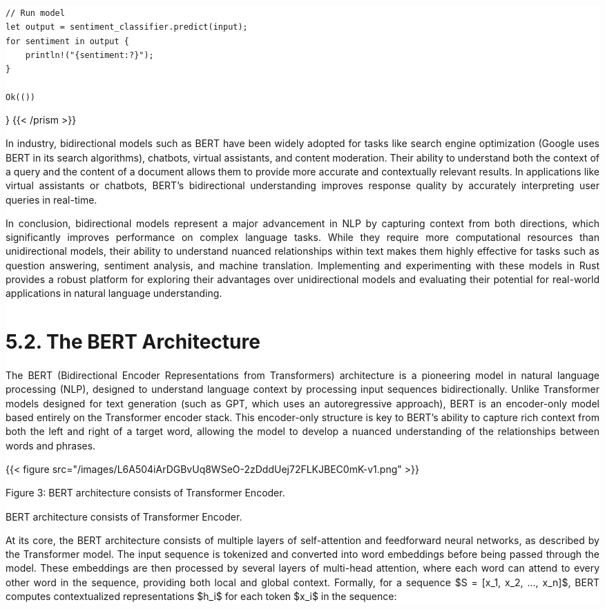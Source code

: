     // Run model
    let output = sentiment_classifier.predict(input);
    for sentiment in output {
        println!("{sentiment:?}");
    }

    Ok(())
}
{{< /prism >}}
<p style="text-align: justify;">
In industry, bidirectional models such as BERT have been widely adopted for tasks like search engine optimization (Google uses BERT in its search algorithms), chatbots, virtual assistants, and content moderation. Their ability to understand both the context of a query and the content of a document allows them to provide more accurate and contextually relevant results. In applications like virtual assistants or chatbots, BERT’s bidirectional understanding improves response quality by accurately interpreting user queries in real-time.
</p>

<p style="text-align: justify;">
In conclusion, bidirectional models represent a major advancement in NLP by capturing context from both directions, which significantly improves performance on complex language tasks. While they require more computational resources than unidirectional models, their ability to understand nuanced relationships within text makes them highly effective for tasks such as question answering, sentiment analysis, and machine translation. Implementing and experimenting with these models in Rust provides a robust platform for exploring their advantages over unidirectional models and evaluating their potential for real-world applications in natural language understanding.
</p>

# 5.2. The BERT Architecture
<p style="text-align: justify;">
The BERT (Bidirectional Encoder Representations from Transformers) architecture is a pioneering model in natural language processing (NLP), designed to understand language context by processing input sequences bidirectionally. Unlike Transformer models designed for text generation (such as GPT, which uses an autoregressive approach), BERT is an encoder-only model based entirely on the Transformer encoder stack. This encoder-only structure is key to BERT’s ability to capture rich context from both the left and right of a target word, allowing the model to develop a nuanced understanding of the relationships between words and phrases.
</p>

<div class="row justify-content-center">
    <div class="rounded p-4 position-relative overflow-hidden border-1 text-center" style="width: 70%">
        {{< figure src="/images/L6A504iArDGBvUq8WSeO-2zDddUej72FLKJBEC0mK-v1.png" >}}
        <p><span class="fw-bold ">Figure 3:</span> BERT architecture consists of Transformer Encoder.</p>
        <p>BERT architecture consists of Transformer Encoder.</p>
    </div>
</div>

<p style="text-align: justify;">
At its core, the BERT architecture consists of multiple layers of self-attention and feedforward neural networks, as described by the Transformer model. The input sequence is tokenized and converted into word embeddings before being passed through the model. These embeddings are then processed by several layers of multi-head attention, where each word can attend to every other word in the sequence, providing both local and global context. Formally, for a sequence $S = [x_1, x_2, ..., x_n]$, BERT computes contextualized representations $h_i$ for each token $x_i$ in the sequence:
</p>

